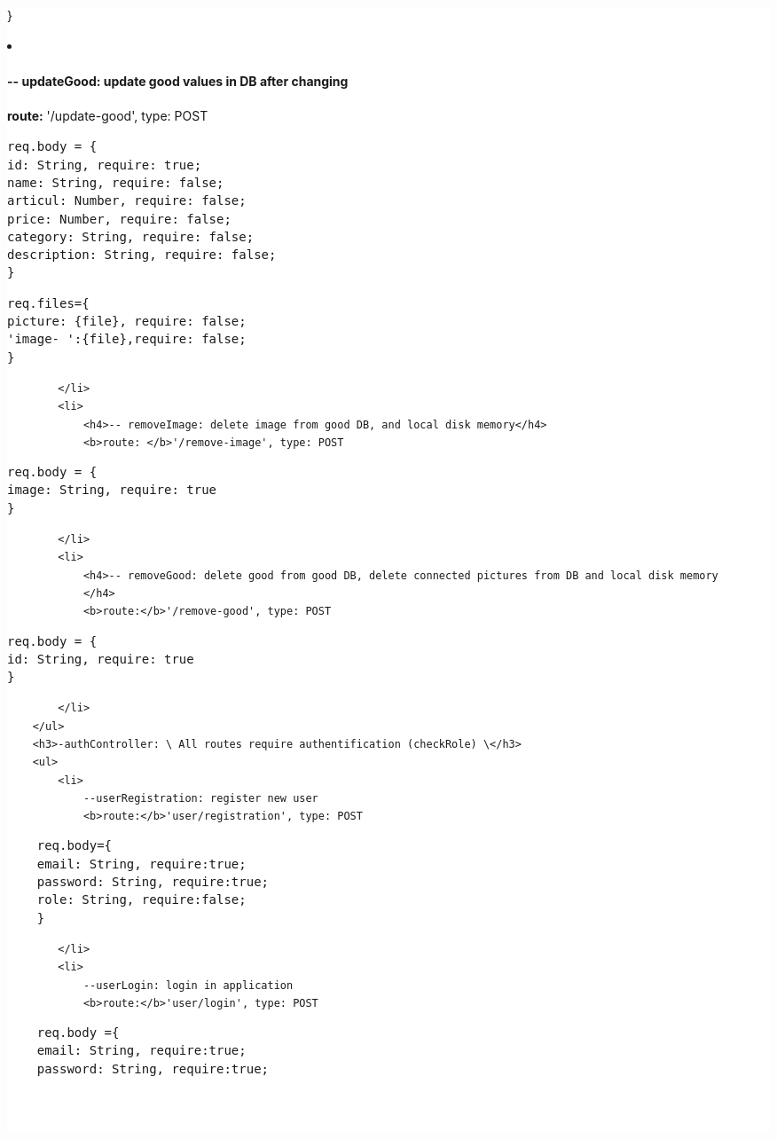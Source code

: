 }
</pre>
            </li>
            <li>
                <h4>-- updateGood: update good values in DB after changing</h4>
                <b>route:</b> '/update-good', type: POST
<pre>
req.body = {
id: String, require: true;
name: String, require: false;
articul: Number, require: false;
price: Number, require: false;
category: String, require: false;
description: String, require: false;
}
</pre>
<pre>
req.files={
picture: {file}, require: false;
'image- ':{file},require: false;
}
</pre>
            </li>
            <li>
                <h4>-- removeImage: delete image from good DB, and local disk memory</h4>
                <b>route: </b>'/remove-image', type: POST
<pre>
req.body = {
image: String, require: true
}
</pre>
            </li>
            <li>
                <h4>-- removeGood: delete good from good DB, delete connected pictures from DB and local disk memory
                </h4>
                <b>route:</b>'/remove-good', type: POST
<pre>
req.body = {
id: String, require: true
}
</pre>
            </li>
        </ul>
        <h3>-authController: \ All routes require authentification (checkRole) \</h3>
        <ul>
            <li>
                --userRegistration: register new user
                <b>route:</b>'user/registration', type: POST
<pre>
    req.body={
    email: String, require:true;
    password: String, require:true;
    role: String, require:false;
    }
</pre>
            </li>
            <li>
                --userLogin: login in application
                <b>route:</b>'user/login', type: POST
<pre>
    req.body ={
    email: String, require:true;
    password: String, require:true;
